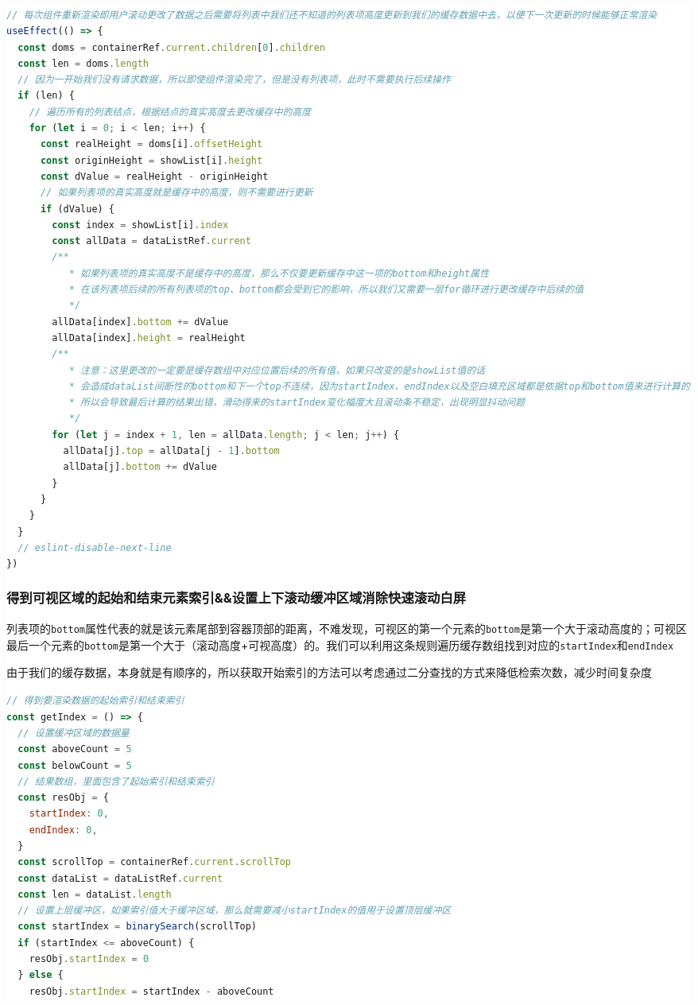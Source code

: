 ```js
// 每次组件重新渲染即用户滚动更改了数据之后需要将列表中我们还不知道的列表项高度更新到我们的缓存数据中去，以便下一次更新的时候能够正常渲染
useEffect(() => { 
  const doms = containerRef.current.children[0].children
  const len = doms.length
  // 因为一开始我们没有请求数据，所以即使组件渲染完了，但是没有列表项，此时不需要执行后续操作
  if (len) {
    // 遍历所有的列表结点，根据结点的真实高度去更改缓存中的高度
    for (let i = 0; i < len; i++) {
      const realHeight = doms[i].offsetHeight
      const originHeight = showList[i].height
      const dValue = realHeight - originHeight
      // 如果列表项的真实高度就是缓存中的高度，则不需要进行更新
      if (dValue) {
        const index = showList[i].index
        const allData = dataListRef.current
        /**
           * 如果列表项的真实高度不是缓存中的高度，那么不仅要更新缓存中这一项的bottom和height属性
           * 在该列表项后续的所有列表项的top、bottom都会受到它的影响，所以我们又需要一层for循环进行更改缓存中后续的值
           */
        allData[index].bottom += dValue
        allData[index].height = realHeight
        /**
           * 注意：这里更改的一定要是缓存数组中对应位置后续的所有值，如果只改变的是showList值的话
           * 会造成dataList间断性的bottom和下一个top不连续，因为startIndex、endIndex以及空白填充区域都是依据top和bottom值来进行计算的
           * 所以会导致最后计算的结果出错，滑动得来的startIndex变化幅度大且滚动条不稳定，出现明显抖动问题
           */
        for (let j = index + 1, len = allData.length; j < len; j++) {
          allData[j].top = allData[j - 1].bottom
          allData[j].bottom += dValue
        }
      }
    }
  }
  // eslint-disable-next-line
})
```

### 得到可视区域的起始和结束元素索引&&设置上下滚动缓冲区域消除快速滚动白屏

列表项的`bottom`属性代表的就是该元素尾部到容器顶部的距离，不难发现，可视区的第一个元素的`bottom`是第一个大于滚动高度的；可视区最后一个元素的`bottom`是第一个大于（滚动高度+可视高度）的。我们可以利用这条规则遍历缓存数组找到对应的`startIndex`和`endIndex`

由于我们的缓存数据，本身就是有顺序的，所以获取开始索引的方法可以考虑通过二分查找的方式来降低检索次数，减少时间复杂度

```js
// 得到要渲染数据的起始索引和结束索引
const getIndex = () => {
  // 设置缓冲区域的数据量
  const aboveCount = 5
  const belowCount = 5
  // 结果数组，里面包含了起始索引和结束索引
  const resObj = {
    startIndex: 0,
    endIndex: 0,
  }
  const scrollTop = containerRef.current.scrollTop
  const dataList = dataListRef.current
  const len = dataList.length
  // 设置上层缓冲区，如果索引值大于缓冲区域，那么就需要减小startIndex的值用于设置顶层缓冲区
  const startIndex = binarySearch(scrollTop)
  if (startIndex <= aboveCount) {
    resObj.startIndex = 0
  } else {
    resObj.startIndex = startIndex - aboveCount
```